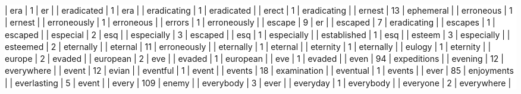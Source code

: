 | era | 1 | er |
| eradicated | 1 | era |
| eradicating | 1 | eradicated |
| erect | 1 | eradicating |
| ernest | 13 | ephemeral |
| erroneous | 1 | ernest |
| erroneously | 1 | erroneous |
| errors | 1 | erroneously |
| escape | 9 | er |
| escaped | 7 | eradicating |
| escapes | 1 | escaped |
| especial | 2 | esq |
| especially | 3 | escaped |
| esq | 1 | especially |
| established | 1 | esq |
| esteem | 3 | especially |
| esteemed | 2 | eternally |
| eternal | 11 | erroneously |
| eternally | 1 | eternal |
| eternity | 1 | eternally |
| eulogy | 1 | eternity |
| europe | 2 | evaded |
| european | 2 | eve |
| evaded | 1 | european |
| eve | 1 | evaded |
| even | 94 | expeditions |
| evening | 12 | everywhere |
| event | 12 | evian |
| eventful | 1 | event |
| events | 18 | examination |
| eventual | 1 | events |
| ever | 85 | enjoyments |
| everlasting | 5 | event |
| every | 109 | enemy |
| everybody | 3 | ever |
| everyday | 1 | everybody |
| everyone | 2 | everywhere |
